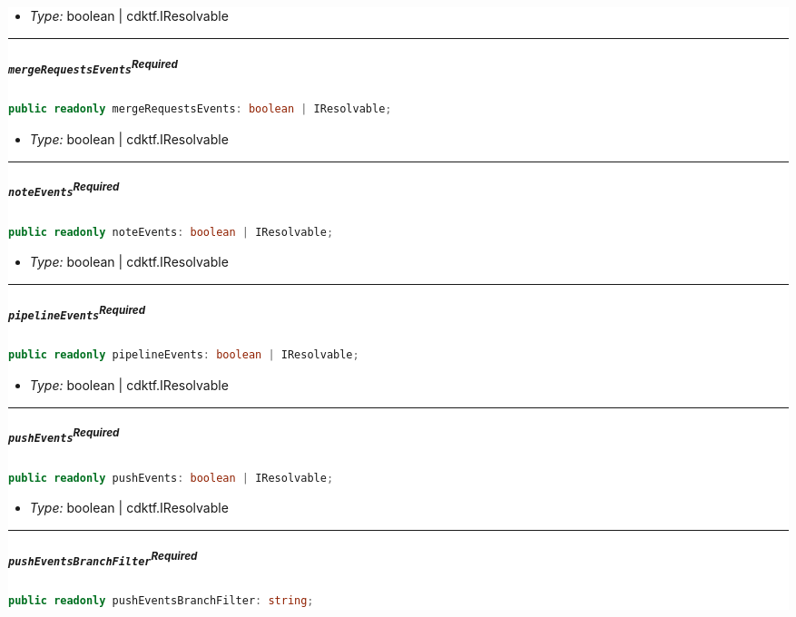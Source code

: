- *Type:* boolean | cdktf.IResolvable

---

##### `mergeRequestsEvents`<sup>Required</sup> <a name="mergeRequestsEvents" id="@cdktf/provider-gitlab.groupHook.GroupHook.property.mergeRequestsEvents"></a>

```typescript
public readonly mergeRequestsEvents: boolean | IResolvable;
```

- *Type:* boolean | cdktf.IResolvable

---

##### `noteEvents`<sup>Required</sup> <a name="noteEvents" id="@cdktf/provider-gitlab.groupHook.GroupHook.property.noteEvents"></a>

```typescript
public readonly noteEvents: boolean | IResolvable;
```

- *Type:* boolean | cdktf.IResolvable

---

##### `pipelineEvents`<sup>Required</sup> <a name="pipelineEvents" id="@cdktf/provider-gitlab.groupHook.GroupHook.property.pipelineEvents"></a>

```typescript
public readonly pipelineEvents: boolean | IResolvable;
```

- *Type:* boolean | cdktf.IResolvable

---

##### `pushEvents`<sup>Required</sup> <a name="pushEvents" id="@cdktf/provider-gitlab.groupHook.GroupHook.property.pushEvents"></a>

```typescript
public readonly pushEvents: boolean | IResolvable;
```

- *Type:* boolean | cdktf.IResolvable

---

##### `pushEventsBranchFilter`<sup>Required</sup> <a name="pushEventsBranchFilter" id="@cdktf/provider-gitlab.groupHook.GroupHook.property.pushEventsBranchFilter"></a>

```typescript
public readonly pushEventsBranchFilter: string;
```

